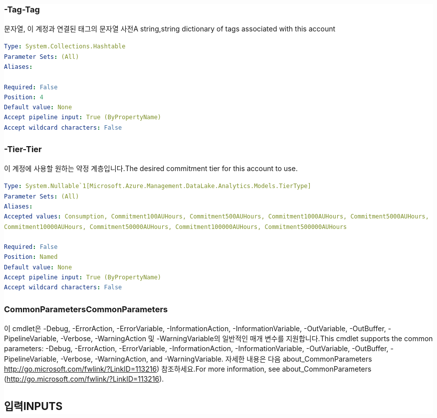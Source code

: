 ### <span data-ttu-id="a2be5-131">-Tag</span><span class="sxs-lookup"><span data-stu-id="a2be5-131">-Tag</span></span>
<span data-ttu-id="a2be5-132">문자열, 이 계정과 연결된 태그의 문자열 사전</span><span class="sxs-lookup"><span data-stu-id="a2be5-132">A string,string dictionary of tags associated with this account</span></span>

```yaml
Type: System.Collections.Hashtable
Parameter Sets: (All)
Aliases:

Required: False
Position: 4
Default value: None
Accept pipeline input: True (ByPropertyName)
Accept wildcard characters: False
```

### <span data-ttu-id="a2be5-133">-Tier</span><span class="sxs-lookup"><span data-stu-id="a2be5-133">-Tier</span></span>
<span data-ttu-id="a2be5-134">이 계정에 사용할 원하는 약정 계층입니다.</span><span class="sxs-lookup"><span data-stu-id="a2be5-134">The desired commitment tier for this account to use.</span></span>

```yaml
Type: System.Nullable`1[Microsoft.Azure.Management.DataLake.Analytics.Models.TierType]
Parameter Sets: (All)
Aliases:
Accepted values: Consumption, Commitment100AUHours, Commitment500AUHours, Commitment1000AUHours, Commitment5000AUHours, Commitment10000AUHours, Commitment50000AUHours, Commitment100000AUHours, Commitment500000AUHours

Required: False
Position: Named
Default value: None
Accept pipeline input: True (ByPropertyName)
Accept wildcard characters: False
```

### <span data-ttu-id="a2be5-135">CommonParameters</span><span class="sxs-lookup"><span data-stu-id="a2be5-135">CommonParameters</span></span>
<span data-ttu-id="a2be5-136">이 cmdlet은 -Debug, -ErrorAction, -ErrorVariable, -InformationAction, -InformationVariable, -OutVariable, -OutBuffer, -PipelineVariable, -Verbose, -WarningAction 및 -WarningVariable의 일반적인 매개 변수를 지원합니다.</span><span class="sxs-lookup"><span data-stu-id="a2be5-136">This cmdlet supports the common parameters: -Debug, -ErrorAction, -ErrorVariable, -InformationAction, -InformationVariable, -OutVariable, -OutBuffer, -PipelineVariable, -Verbose, -WarningAction, and -WarningVariable.</span></span> <span data-ttu-id="a2be5-137">자세한 내용은 다음 about_CommonParameters http://go.microsoft.com/fwlink/?LinkID=113216) 참조하세요.</span><span class="sxs-lookup"><span data-stu-id="a2be5-137">For more information, see about_CommonParameters (http://go.microsoft.com/fwlink/?LinkID=113216).</span></span>

## <span data-ttu-id="a2be5-138">입력</span><span class="sxs-lookup"><span data-stu-id="a2be5-138">INPUTS</span></span>

